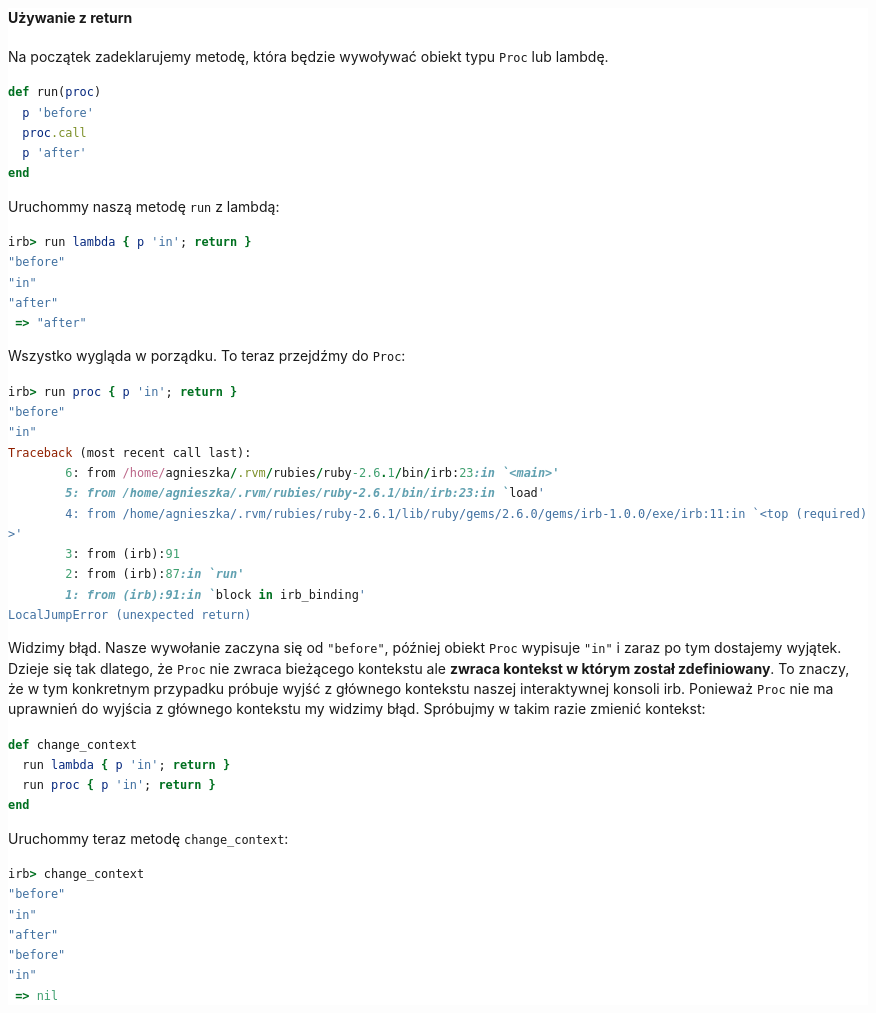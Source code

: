 #### Używanie z return

Na początek zadeklarujemy metodę, która będzie wywoływać obiekt typu `Proc` lub lambdę.

```ruby
def run(proc)
  p 'before'
  proc.call
  p 'after'
end
```

Uruchommy naszą metodę `run` z lambdą:

```ruby
irb> run lambda { p 'in'; return }
"before"
"in"
"after"
 => "after"
```

Wszystko wygląda w porządku. To teraz przejdźmy do `Proc`:

```ruby
irb> run proc { p 'in'; return }
"before"
"in"
Traceback (most recent call last):
        6: from /home/agnieszka/.rvm/rubies/ruby-2.6.1/bin/irb:23:in `<main>'
        5: from /home/agnieszka/.rvm/rubies/ruby-2.6.1/bin/irb:23:in `load'
        4: from /home/agnieszka/.rvm/rubies/ruby-2.6.1/lib/ruby/gems/2.6.0/gems/irb-1.0.0/exe/irb:11:in `<top (required)>'
        3: from (irb):91
        2: from (irb):87:in `run'
        1: from (irb):91:in `block in irb_binding'
LocalJumpError (unexpected return)
```

Widzimy błąd. Nasze wywołanie zaczyna się od `"before"`, później obiekt `Proc` wypisuje `"in"` i zaraz po tym dostajemy wyjątek. Dzieje się tak dlatego, że `Proc` nie zwraca bieżącego kontekstu ale **zwraca kontekst w którym został zdefiniowany**. To znaczy, że w tym konkretnym przypadku próbuje wyjść z głównego kontekstu naszej interaktywnej konsoli irb. Ponieważ `Proc` nie ma uprawnień do wyjścia z głównego kontekstu my widzimy błąd. Spróbujmy w takim razie zmienić kontekst:

```ruby
def change_context
  run lambda { p 'in'; return }
  run proc { p 'in'; return }
end
```

Uruchommy teraz metodę `change_context`:

```ruby
irb> change_context
"before"
"in"
"after"
"before"
"in"
 => nil
```
